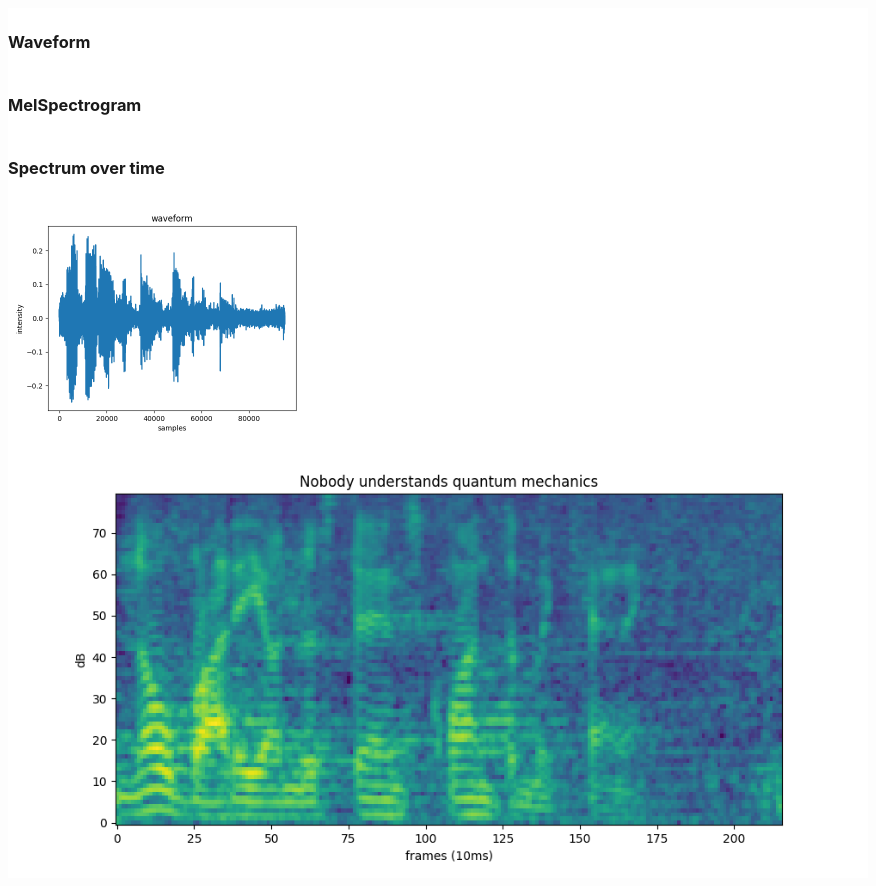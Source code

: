 <div class="row">
  <div class="column">
    <h3> Waveform </h3>
  </div>
  <div class="column">
    <h3> MelSpectrogram </h3>
  </div>
  <div class="column">
    <h3> Spectrum over time</h3>
  </div>
</div>
<div class="row">
  <div class="column">
    <img src="/images/turntaking/tt_analysis/nobody_understands_quantum_mechanics_waveform.png" alt="ALL" style='height: 240px'>
  </div>
  <div class="column">
    <img src="/images/turntaking/tt_analysis/nobody_understands_quantum_mechanics_spec.png" alt="ALL" style='width: 100%'>